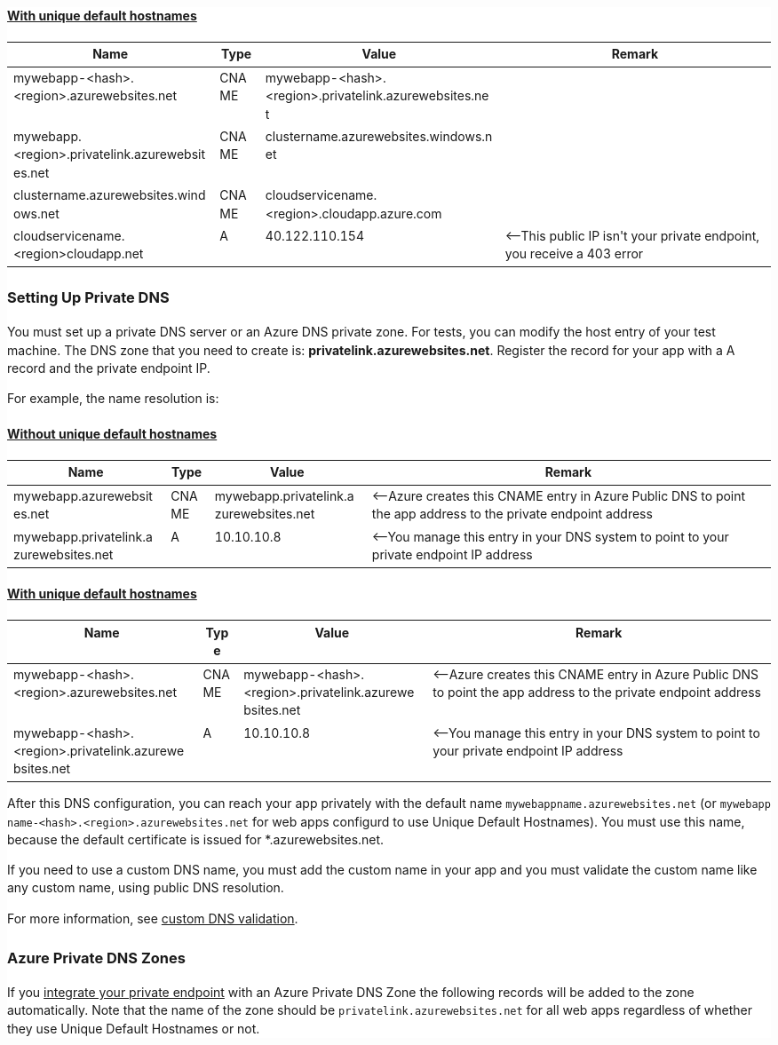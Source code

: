 #### [With unique default hostnames](#tab/with-unique-default-hostnames)

|Name |Type |Value |Remark |
|-----|-----|------|-------|
|mywebapp-&lt;hash&gt;.&lt;region&gt;.azurewebsites.net|CNAME|mywebapp-&lt;hash&gt;.&lt;region&gt;.privatelink.azurewebsites.net|
|mywebapp.&lt;region&gt;.privatelink.azurewebsites.net|CNAME|clustername.azurewebsites.windows.net|
|clustername.azurewebsites.windows.net|CNAME|cloudservicename.&lt;region&gt;.cloudapp.azure.com|
|cloudservicename.&lt;region&gt;cloudapp.net|A|40.122.110.154|<--This public IP isn't your private endpoint, you receive a 403 error|

### Setting Up Private DNS

You must set up a private DNS server or an Azure DNS private zone. For tests, you can modify the host entry of your test machine.
The DNS zone that you need to create is: **privatelink.azurewebsites.net**. Register the record for your app with a A record and the private endpoint IP.

For example, the name resolution is:

#### [Without unique default hostnames](#tab/without-unique-default-hostnames)

|Name |Type |Value |Remark |
|-----|-----|------|-------|
|mywebapp.azurewebsites.net|CNAME|mywebapp.privatelink.azurewebsites.net|<--Azure creates this CNAME entry in Azure Public DNS to point the app address to the private endpoint address|
|mywebapp.privatelink.azurewebsites.net|A|10.10.10.8|<--You manage this entry in your DNS system to point to your private endpoint IP address|

#### [With unique default hostnames](#tab/with-unique-default-hostnames)

|Name |Type |Value |Remark |
|-----|-----|------|-------|
|mywebapp-&lt;hash&gt;.&lt;region&gt;.azurewebsites.net|CNAME|mywebapp-&lt;hash&gt;.&lt;region&gt;.privatelink.azurewebsites.net|<--Azure creates this CNAME entry in Azure Public DNS to point the app address to the private endpoint address|
|mywebapp-&lt;hash&gt;.&lt;region&gt;.privatelink.azurewebsites.net|A|10.10.10.8|<--You manage this entry in your DNS system to point to your private endpoint IP address|

After this DNS configuration, you can reach your app privately with the default name ```mywebappname.azurewebsites.net``` (or ```mywebappname-<hash>.<region>.azurewebsites.net``` for web apps configurd to use Unique Default Hostnames). You must use this name, because the default certificate is issued for *.azurewebsites.net.

If you need to use a custom DNS name, you must add the custom name in your app and you must validate the custom name like any custom name, using public DNS resolution.

For more information, see [custom DNS validation](./app-service-web-tutorial-custom-domain.md).

### Azure Private DNS Zones

If you [integrate your private endpoint](https://learn.microsoft.com/en-us/azure/private-link/private-endpoint-dns-integration#private-dns-zone-group) with an Azure Private DNS Zone the following records will be added to the zone automatically. Note that the name of the zone should be ```privatelink.azurewebsites.net``` for all web apps regardless of whether they use Unique Default Hostnames or not.
